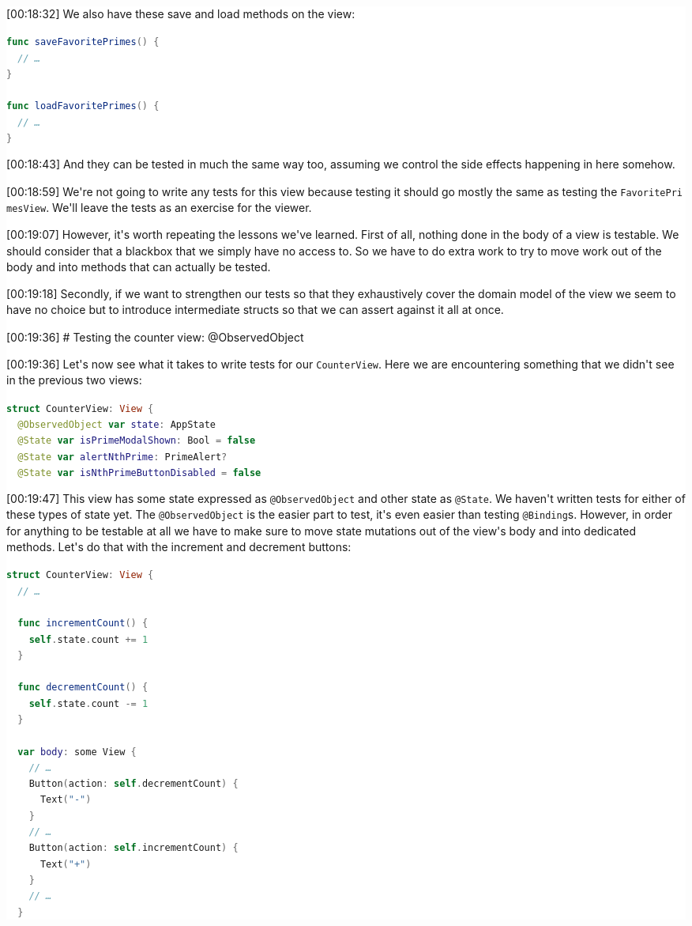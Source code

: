 [00:18:32] We also have these save and load methods on the view:

```swift
func saveFavoritePrimes() {
  // …
}

func loadFavoritePrimes() {
  // …
}
```

[00:18:43] And they can be tested in much the same way too, assuming we control the side effects happening in here somehow.

[00:18:59] We're not going to write any tests for this view because testing it should go mostly the same as testing the `FavoritePrimesView`. We'll leave the tests as an exercise for the viewer.

[00:19:07] However, it's worth repeating the lessons we've learned. First of all, nothing done in the body of a view is testable. We should consider that a blackbox that we simply have no access to. So we have to do extra work to try to move work out of the body and into methods that can actually be tested.

[00:19:18] Secondly, if we want to strengthen our tests so that they exhaustively cover the domain model of the view we seem to have no choice but to introduce intermediate structs so that we can assert against it all at once.

[00:19:36] # Testing the counter view: @ObservedObject

[00:19:36] Let's now see what it takes to write tests for our `CounterView`. Here we are encountering something that we didn't see in the previous two views:

```swift
struct CounterView: View {
  @ObservedObject var state: AppState
  @State var isPrimeModalShown: Bool = false
  @State var alertNthPrime: PrimeAlert?
  @State var isNthPrimeButtonDisabled = false
```

[00:19:47] This view has some state expressed as `@ObservedObject` and other state as `@State`. We haven't written tests for either of these types of state yet. The `@ObservedObject` is the easier part to test, it's even easier than testing `@Binding`s. However, in order for anything to be testable at all we have to make sure to move state mutations out of the view's body and into dedicated methods. Let's do that with the increment and decrement buttons:

```swift
struct CounterView: View {
  // …

  func incrementCount() {
    self.state.count += 1
  }

  func decrementCount() {
    self.state.count -= 1
  }

  var body: some View {
    // …
    Button(action: self.decrementCount) {
      Text("-")
    }
    // …
    Button(action: self.incrementCount) {
      Text("+")
    }
    // …
  }
```